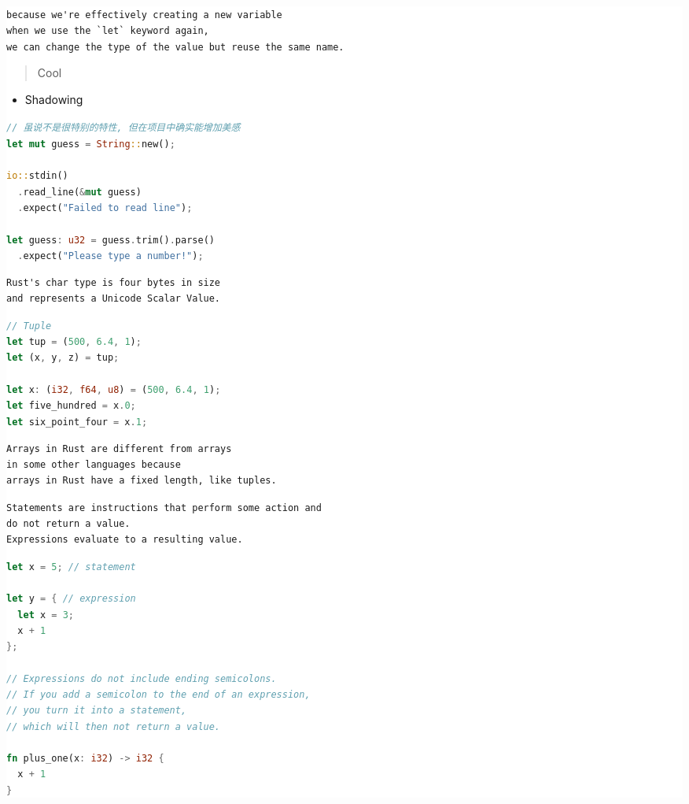 ```
because we're effectively creating a new variable
when we use the `let` keyword again,
we can change the type of the value but reuse the same name.
```

> Cool

* Shadowing

```rust
// 虽说不是很特别的特性, 但在项目中确实能增加美感
let mut guess = String::new();

io::stdin()
  .read_line(&mut guess)
  .expect("Failed to read line");

let guess: u32 = guess.trim().parse()
  .expect("Please type a number!");
```

```
Rust's char type is four bytes in size
and represents a Unicode Scalar Value.
```

```rust
// Tuple
let tup = (500, 6.4, 1);
let (x, y, z) = tup;

let x: (i32, f64, u8) = (500, 6.4, 1);
let five_hundred = x.0;
let six_point_four = x.1;
```

```
Arrays in Rust are different from arrays
in some other languages because
arrays in Rust have a fixed length, like tuples.
```

```
Statements are instructions that perform some action and
do not return a value.
Expressions evaluate to a resulting value.
```

```rust
let x = 5; // statement

let y = { // expression
  let x = 3;
  x + 1
};

// Expressions do not include ending semicolons.
// If you add a semicolon to the end of an expression,
// you turn it into a statement,
// which will then not return a value.

fn plus_one(x: i32) -> i32 {
  x + 1
}
```

